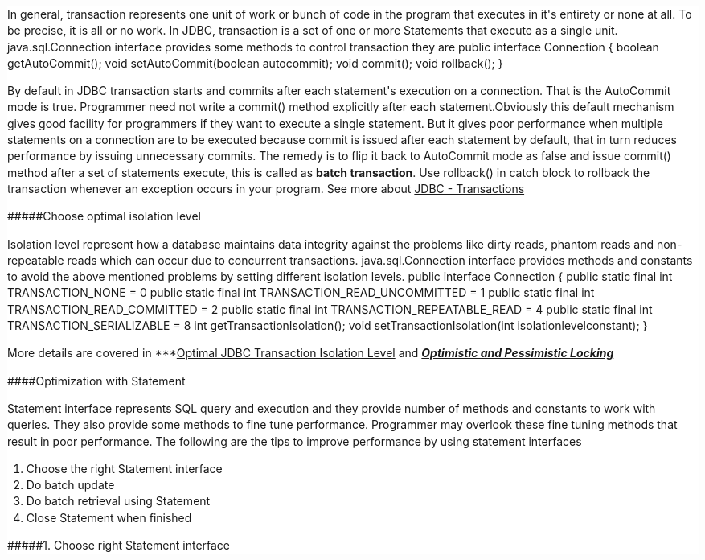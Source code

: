 In general, transaction represents one unit of work or bunch of code in the program that executes in it's entirety or none at all. To be precise, it is all or no work. In JDBC, transaction is a set of one or more Statements that execute as a single unit.
java.sql.Connection interface provides some methods to control transaction they are
    public interface Connection {
    	boolean getAutoCommit();
    	void        setAutoCommit(boolean autocommit);
    	void        commit();
    	void        rollback();
    }

By default in JDBC transaction starts and commits after each statement's  execution on a connection. That is the AutoCommit mode is true. Programmer need not write a commit() method explicitly after each statement.Obviously this default mechanism gives good facility for programmers if they want to execute a single statement. But it gives poor performance when multiple statements on a connection are to be executed because commit is issued after each statement by default, that in turn reduces performance by issuing unnecessary commits. The remedy is to flip it back to AutoCommit mode as false and issue commit() method after a set of statements execute, this is called as **batch transaction**. Use rollback() in catch block to rollback the transaction whenever an exception occurs in your program. See more about [JDBC - Transactions](http://www.tutorialspoint.com/jdbc/jdbc-transactions.htm)

#####Choose optimal isolation level

Isolation level represent how a database maintains data integrity against the problems like dirty reads, phantom reads and non-repeatable reads which can occur due to concurrent transactions. java.sql.Connection interface provides  methods and constants to avoid the above mentioned problems by setting different isolation levels.
    public interface Connection {
        public static final int  TRANSACTION_NONE                 = 0
        public static final int  TRANSACTION_READ_UNCOMMITTED     = 1
        public static final int  TRANSACTION_READ_COMMITTED       = 2
        public static final int  TRANSACTION_REPEATABLE_READ      = 4
        public static final int  TRANSACTION_SERIALIZABLE         = 8
        int    getTransactionIsolation();
        void   setTransactionIsolation(int isolationlevelconstant);
    }

More details are covered in ***[Optimal JDBC Transaction Isolation Level](/blog/2013/10/11/optimal-isolation-level/) and ***[Optimistic and Pessimistic Locking](/blog/2013/10/21/optimistic-and-pessimistic-locking/)***

####Optimization with Statement

Statement interface represents SQL query and execution and they provide number of methods and constants to work with queries. They also provide some methods to fine tune performance. Programmer may overlook these fine tuning methods that result in poor performance. The following are the tips to improve performance by using statement interfaces

1. Choose the right Statement interface
1. Do batch update
1. Do batch retrieval using Statement
1. Close Statement when finished

#####1. Choose right Statement interface
